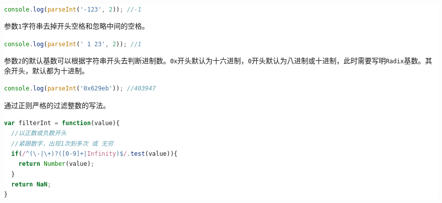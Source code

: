 ```js
console.log(parseInt('-123', 2)); //-1
```

参数`1`字符串去掉开头空格和忽略中间的空格。

```js
console.log(parseInt(' 1 23', 2)); //1
```

参数`2`的默认基数可以根据字符串开头去判断进制数。`0x`开头默认为十六进制，`0`开头默认为八进制或十进制，此时需要写明`Radix`基数。其余开头，默认都为十进制。

```js
console.log(parseInt('0x629eb')); //403947
```

通过正则严格的过滤整数的写法。

```js
var filterInt = function(value){
  //以正数或负数开头
  //紧跟数字，出现1次到多次 或 无穷 
  if(/^(\-|\+)?([0-9]+|Infinity)$/.test(value)){
    return Number(value);
  }
  return NaN;
}
```

